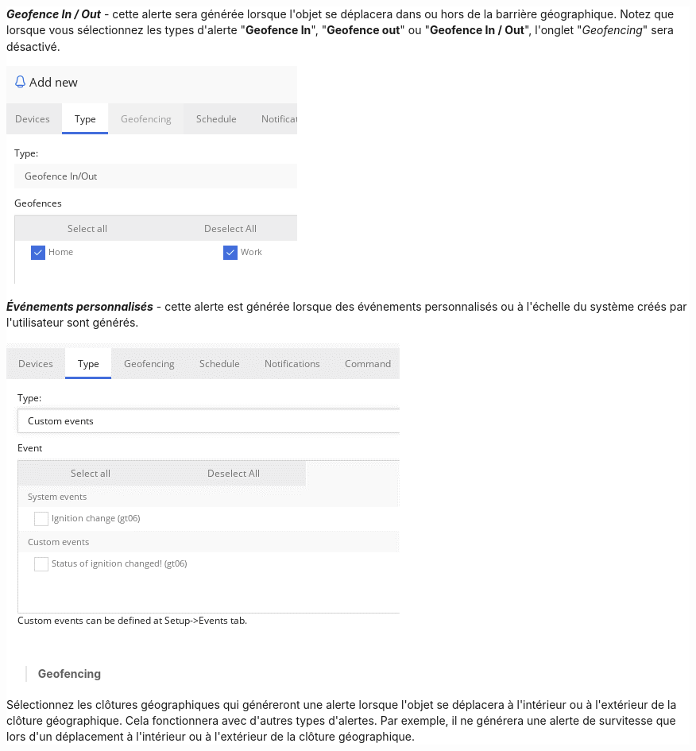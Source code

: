 ***Geofence In / Out*** - cette alerte sera générée lorsque l'objet se déplacera dans ou hors de la barrière géographique. Notez que lorsque vous sélectionnez les types d'alerte "**Geofence In**", "**Geofence out**" ou "**Geofence In / Out**", l'onglet "*Geofencing*" sera désactivé.

<img src="_image/geoinout.png" alt="geoinout" width="auto">

***Événements personnalisés*** - cette alerte est générée lorsque des événements personnalisés ou à l'échelle du système créés par l'utilisateur sont générés.

<img src="_image/personevents.png" alt="personevents" width="auto">

>#### Geofencing

Sélectionnez les clôtures géographiques qui généreront une alerte lorsque l'objet se déplacera à l'intérieur ou à l'extérieur de la clôture géographique. Cela fonctionnera avec d'autres types d'alertes. Par exemple, il ne générera une alerte de survitesse que lors d'un déplacement à l'intérieur ou à l'extérieur de la clôture géographique.
